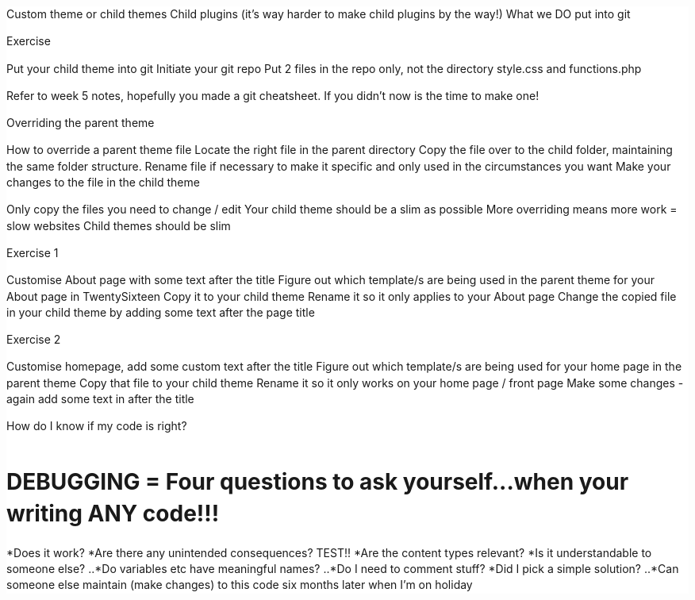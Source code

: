 Custom theme or child themes
Child plugins (it’s way harder to make child plugins by the way!)
What we DO put into git

Exercise

Put your child theme into git
Initiate your git repo
Put 2 files in the repo only, not the directory style.css and functions.php 

Refer to week 5 notes, hopefully you made a git cheatsheet.
If you didn’t now is the time to make one!

Overriding the parent theme

How to override a parent theme file
Locate the right file in the parent directory
Copy the file over to the child folder, maintaining the same folder structure.
Rename file if necessary to make it specific and only used in the circumstances you want
Make your changes to the file in the child theme

Only copy the files you need to change / edit
Your child theme should be a slim as possible
More overriding means more work = slow websites
Child themes should be slim

Exercise 1

Customise About page with some text after the title
Figure out which template/s are being used in the parent theme for your About page in TwentySixteen
Copy it to your child theme
Rename it so it only applies to your About page
Change the copied file in your child theme by adding some text after the page title

Exercise 2

Customise homepage, add some custom text after the title
Figure out which template/s are being used for your home page in the parent theme
Copy that file to your child theme 
Rename it so it only works on your home page / front page
Make some changes - again add some text in after the title 

How do I know if my code is right?

# DEBUGGING = Four questions to ask yourself...when your writing ANY code!!!
*Does it work? 
*Are there any unintended consequences? TEST!!
*Are the content types relevant?
*Is it understandable to someone else?
..*Do variables etc have meaningful names?
..*Do I need to comment stuff?
*Did I pick a simple solution?
..*Can someone else maintain (make changes) to this code six months later when I’m on holiday
